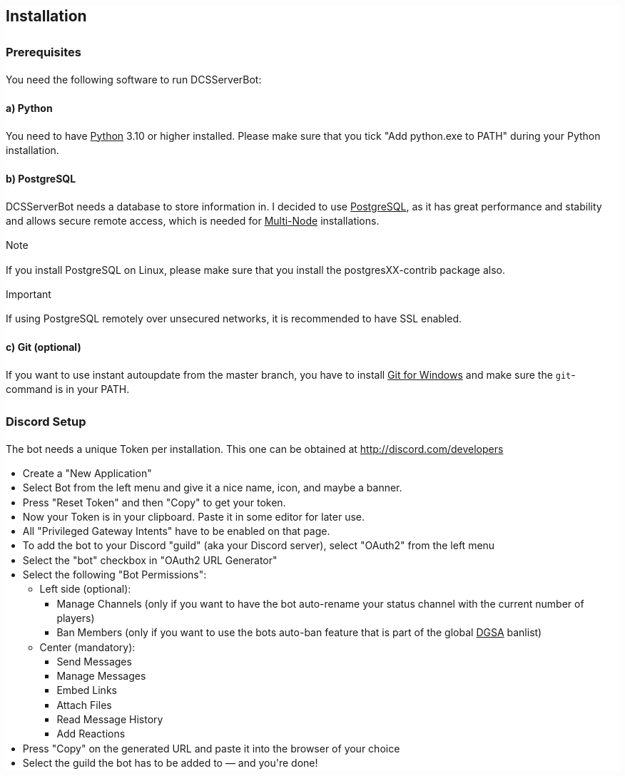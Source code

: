 
## Installation

### Prerequisites
You need the following software to run DCSServerBot:

#### a) Python
You need to have [Python](https://www.python.org/downloads/) 3.10 or higher installed. 
Please make sure that you tick "Add python.exe to PATH" during your Python installation.

#### b) PostgreSQL
DCSServerBot needs a database to store information in. I decided to use [PostgreSQL](https://www.postgresql.org/download/), as it has great performance
and stability and allows secure remote access, which is needed for [Multi-Node](./MULTINODE.md) installations.
> [!NOTE]
> If you install PostgreSQL on Linux, please make sure that you install the postgresXX-contrib package also.

> [!IMPORTANT]
> If using PostgreSQL remotely over unsecured networks, it is recommended to have SSL enabled.

#### c) Git (optional)
If you want to use instant autoupdate from the master branch, you have to install [Git for Windows](https://git-scm.com/download/win) and make sure 
the ```git```-command is in your PATH.

### Discord Setup
The bot needs a unique Token per installation. This one can be obtained at http://discord.com/developers <br/>
- Create a "New Application"
- Select Bot from the left menu and give it a nice name, icon, and maybe a banner.
- Press "Reset Token" and then "Copy" to get your token. 
- Now your Token is in your clipboard. Paste it in some editor for later use. 
- All "Privileged Gateway Intents" have to be enabled on that page.<br/>
- To add the bot to your Discord "guild" (aka your Discord server), select "OAuth2" from the left menu
- Select the "bot" checkbox in "OAuth2 URL Generator"
- Select the following "Bot Permissions":
  - Left side (optional):
    - Manage Channels (only if you want to have the bot auto-rename your status channel with the current number of players)
    - Ban Members (only if you want to use the bots auto-ban feature that is part of the global [DGSA](#dgsa) banlist)
  - Center (mandatory):
    - Send Messages
    - Manage Messages
    - Embed Links
    - Attach Files
    - Read Message History
    - Add Reactions
- Press "Copy" on the generated URL and paste it into the browser of your choice
- Select the guild the bot has to be added to — and you're done!

